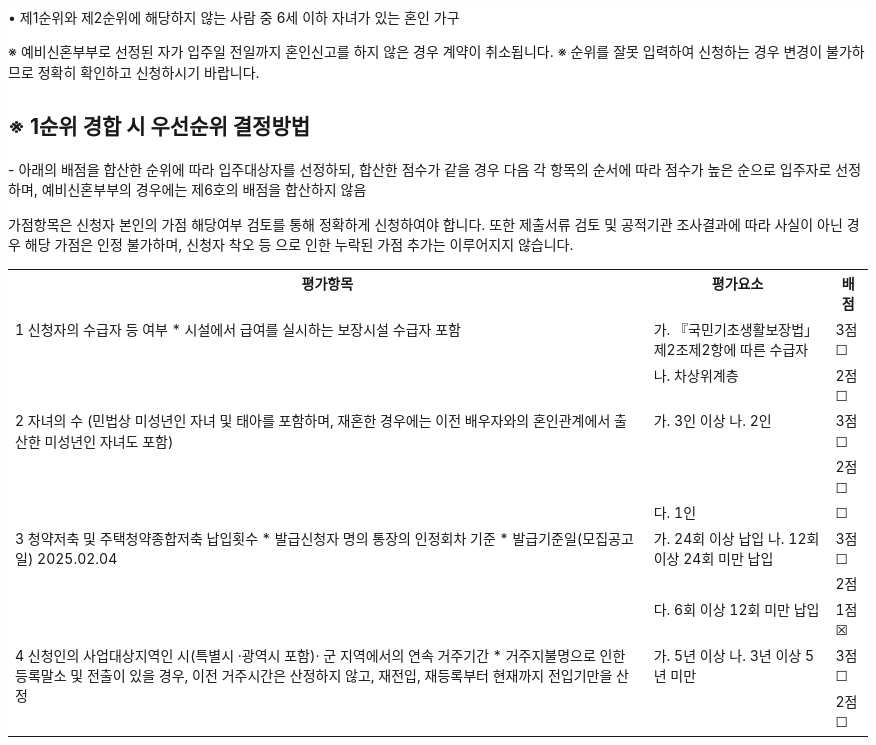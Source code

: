 <td>• 제1순위와 제2순위에 해당하지 않는 사람 중 6세 이하 자녀가 있는 혼인 가구</td>
</tr>
</table>


※ 예비신혼부부로 선정된 자가 입주일 전일까지 혼인신고를 하지 않은 경우 계약이 취소됩니다.
※ 순위를 잘못 입력하여 신청하는 경우 변경이 불가하므로 정확히 확인하고 신청하시기 바랍니다.


## ※ 1순위 경합 시 우선순위 결정방법

\- 아래의 배점을 합산한 순위에 따라 입주대상자를 선정하되, 합산한 점수가 같을 경우 다음 각 항목의 순서에
따라 점수가 높은 순으로 입주자로 선정하며, 예비신혼부부의 경우에는 제6호의 배점을 합산하지 않음

가점항목은 신청자 본인의 가점 해당여부 검토를 통해 정확하게 신청하여야 합니다. 또한 제출서류
검토 및 공적기관 조사결과에 따라 사실이 아닌 경우 해당 가점은 인정 불가하며, 신청자 착오 등
으로 인한 누락된 가점 추가는 이루어지지 않습니다.


<table>
<tr>
<th>평가항목</th>
<th>평가요소</th>
<th>배점</th>
</tr>
<tr>
<td rowspan="2">1 신청자의 수급자 등 여부 * 시설에서 급여를 실시하는 보장시설 수급자 포함</td>
<td>가. 『국민기초생활보장법」 제2조제2항에 따른 수급자</td>
<td>3점 ☐</td>
</tr>
<tr>
<td>나. 차상위계층</td>
<td>2점 ☐</td>
</tr>
<tr>
<td rowspan="3">2 자녀의 수 (민법상 미성년인 자녀 및 태아를 포함하며, 재혼한 경우에는 이전 배우자와의 혼인관계에서 출산한 미성년인 자녀도 포함)</td>
<td rowspan="2">가. 3인 이상 나. 2인</td>
<td>3점 ☐</td>
</tr>
<tr>
<td>2점 ☐</td>
</tr>
<tr>
<td>다. 1인</td>
<td>☐</td>
</tr>
<tr>
<td rowspan="3">3 청약저축 및 주택청약종합저축 납입횟수 * 발급신청자 명의 통장의 인정회차 기준 * 발급기준일(모집공고일) 2025.02.04</td>
<td rowspan="2">가. 24회 이상 납입 나. 12회 이상 24회 미만 납입</td>
<td>3점 ☐</td>
</tr>
<tr>
<td>2점</td>
</tr>
<tr>
<td>다. 6회 이상 12회 미만 납입</td>
<td>1점 ☒</td>
</tr>
<tr>
<td rowspan="3">4 신청인의 사업대상지역인 시(특별시 ·광역시 포함)· 군 지역에서의 연속 거주기간 * 거주지불명으로 인한 등록말소 및 전출이 있을 경우, 이전 거주시간은 산정하지 않고, 재전입, 재등록부터 현재까지 전입기만을 산정</td>
<td rowspan="2">가. 5년 이상 나. 3년 이상 5년 미만</td>
<td>3점 ☐</td>
</tr>
<tr>
<td>2점 ☐</td>